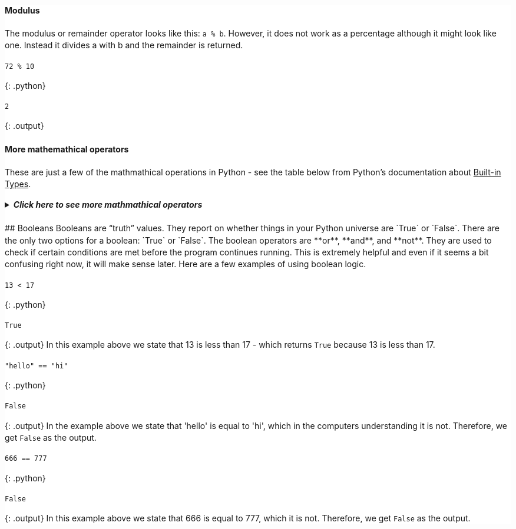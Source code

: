 #### Modulus
The modulus or remainder operator looks like this: `a % b`. 
However, it does not work as a percentage although it might look like one. Instead it divides a with b and the remainder is returned. 
~~~
72 % 10
~~~
{: .python}
~~~
2
~~~
{: .output}

#### More mathemathical operators
These are just a few of the mathmathical operations in Python - see the table below from Python’s documentation about [Built-in Types](https://docs.python.org/3/library/stdtypes.html).
<details><summary style="display:list-item"><i><b>Click here to see more mathmathical operators</b></i><br><br></summary></details>
## Booleans
Booleans are “truth” values. They report on whether things in your Python universe are `True` or `False`. There are the only two options for a boolean: `True` or `False`. The boolean operators are **or**, **and**, and **not**. They are used to check if certain conditions are met before the program continues running. This is extremely helpful and even if it seems a bit confusing right now, it will make sense later. Here are a few examples of using boolean logic. 

~~~
13 < 17
~~~
{: .python}
~~~
True
~~~
{: .output}
In this example above we state that 13 is less than 17 - which returns `True` because 13 is less than 17.
~~~
"hello" == "hi"
~~~
{: .python}
~~~
False
~~~
{: .output}
In the example above we state that 'hello' is equal to 'hi', which in the computers understanding it is not. Therefore, we get `False` as the output.
~~~
666 == 777
~~~
{: .python}
~~~
False
~~~
{: .output}
In this example above we state that 666 is equal to 777, which it is not. Therefore, we get `False` as the output. 
